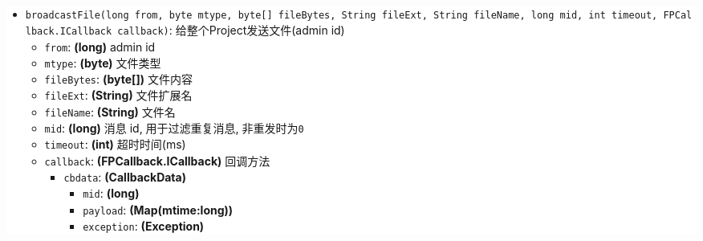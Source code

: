 * `broadcastFile(long from, byte mtype, byte[] fileBytes, String fileExt, String fileName, long mid, int timeout, FPCallback.ICallback callback)`: 给整个Project发送文件(admin id)
    * `from`: **(long)** admin id
    * `mtype`: **(byte)** 文件类型
    * `fileBytes`: **(byte[])** 文件内容
    * `fileExt`: **(String)** 文件扩展名
    * `fileName`: **(String)** 文件名
    * `mid`: **(long)** 消息 id, 用于过滤重复消息, 非重发时为`0`
    * `timeout`: **(int)** 超时时间(ms)
    * `callback`: **(FPCallback.ICallback)** 回调方法
        * `cbdata`: **(CallbackData)**
            * `mid`: **(long)**
            * `payload`: **(Map(mtime:long))**
            * `exception`: **(Exception)**
